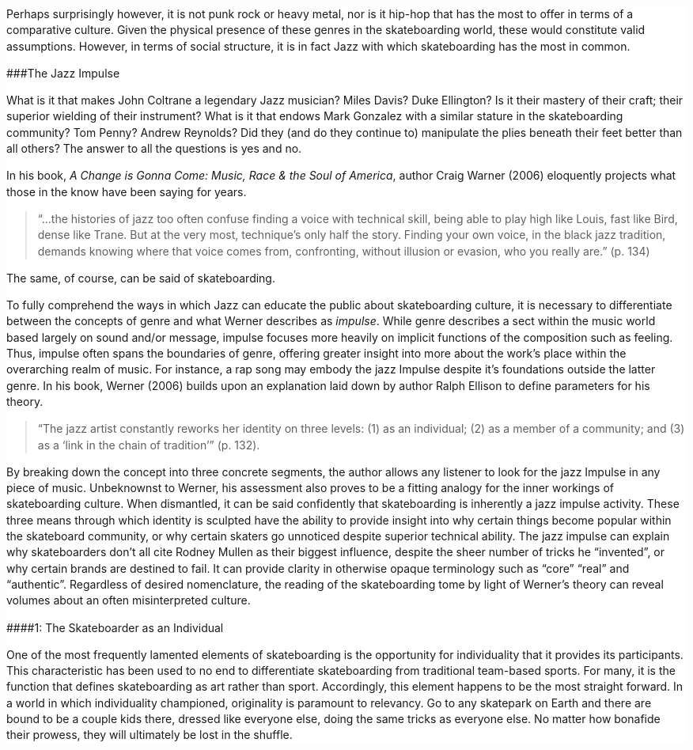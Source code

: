 Perhaps surprisingly however, it is not punk rock or heavy metal, nor is it hip-hop that has the most to offer in terms of a comparative culture. Given the physical presence of these genres in the skateboarding world, these would constitute valid assumptions. However, in terms of social structure, it is in fact Jazz with which skateboarding has the most in common.

###The Jazz Impulse

What is it that makes John Coltrane a legendary Jazz musician? Miles Davis? Duke Ellington? Is it their mastery of their craft; their superior wielding of their instrument? What is it that endows Mark Gonzalez with a similar stature in the skateboarding community? Tom Penny? Andrew Reynolds? Did they (and do they continue to) manipulate the plies beneath their feet better than all others? The answer to all the questions is yes and no.

In his book, *A Change is Gonna Come: Music, Race & the Soul of America*, author Craig Warner (2006) eloquently projects what those in the know have been saying for years. 

> “…the histories of jazz too often confuse finding a voice with technical skill, being able to play high like Louis, fast like Bird, dense like Trane.  But at the very most, technique’s only half the story.  Finding your own voice, in the black jazz tradition, demands knowing where that voice comes from, confronting, without illusion or evasion, who you really are.” (p. 134)

The same, of course, can be said of skateboarding.

To fully comprehend the ways in which Jazz can educate the public about skateboarding culture, it is necessary to differentiate between the concepts of genre and what Werner describes as *impulse*.  While genre describes a sect within the music world based largely on sound and/or message, impulse focuses more heavily on implicit functions of the composition such as feeling. Thus, impulse often spans the boundaries of genre, offering greater insight into more about the work’s place within the overarching realm of music.  For instance, a rap song may embody the jazz Impulse despite it’s foundations outside the latter genre. In his book, Werner (2006) builds upon an explanation laid down by author Ralph Ellison to define parameters for his theory.  

> “The jazz artist constantly reworks her identity on three levels: (1) as an individual; (2) as a member of a community; and (3) as a ‘link in the chain of tradition’” (p. 132).

By breaking down the concept into three concrete segments, the author allows any listener to look for the jazz Impulse in any piece of music.  Unbeknownst to Werner, his assessment also proves to be a fitting analogy for the inner workings of skateboarding culture. When dismantled, it can be said confidently that skateboarding is inherently a jazz impulse activity. These three means through which identity is sculpted have the ability to provide insight into why certain things become popular within the skateboard community, or why certain skaters go unnoticed despite superior technical ability. The jazz impulse can explain why skateboarders don’t all cite Rodney Mullen as their biggest influence, despite the sheer number of tricks he “invented”, or why certain brands are destined to fail.  It can provide clarity in otherwise opaque terminology such as “core” “real” and “authentic”.  Regardless of desired nomenclature, the reading of the skateboarding tome by light of Werner’s theory can reveal volumes about an often misinterpreted culture. 

####1: The Skateboarder as an Individual

One of the most frequently lamented elements of skateboarding is the opportunity for individuality that it provides its participants.  This characteristic has been used to no end to differentiate skateboarding from traditional team-based sports.  For many, it is the function that defines skateboarding as art rather than sport.  Accordingly, this element happens to be the most straight forward.  In a world in which individuality championed, originality is paramount to relevancy.  Go to any skatepark on Earth and there are bound to be a couple kids there, dressed like everyone else, doing the same tricks as everyone else. No matter how bonafide their prowess, they will ultimately be lost in the shuffle.
